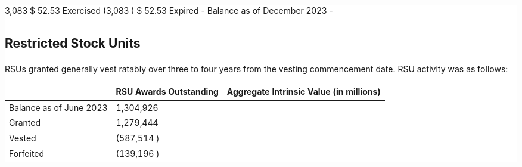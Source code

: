 <td></td>
<td>3,083</td>
<td>$</td>
<td></td>
<td>52.53</td>
</tr>
<tr>
<td>Exercised</td>
<td></td>
<td>(3,083 )</td>
<td>$</td>
<td></td>
<td>52.53</td>
</tr>
<tr>
<td>Expired</td>
<td></td>
<td>-</td>
<td></td>
<td></td>
<td></td>
</tr>
<tr>
<td>Balance as of December 2023</td>
<td></td>
<td>-</td>
<td></td>
<td></td>
<td></td>
</tr>
</tbody>
</table>
<h2>Restricted Stock Units</h2>
<p>RSUs granted generally vest ratably over three to four years from the vesting commencement date. RSU activity was as follows:</p>
<table>
<thead>
<tr>
<th></th>
<th>RSU Awards Outstanding</th>
<th>Aggregate Intrinsic Value (in millions)</th>
</tr>
</thead>
<tbody>
<tr>
<td>Balance as of June 2023</td>
<td>1,304,926</td>
<td></td>
</tr>
<tr>
<td>Granted</td>
<td>1,279,444</td>
<td></td>
</tr>
<tr>
<td>Vested</td>
<td>(587,514 )</td>
<td></td>
</tr>
<tr>
<td>Forfeited</td>
<td>(139,196 )</td>
<td></td>
</tr>